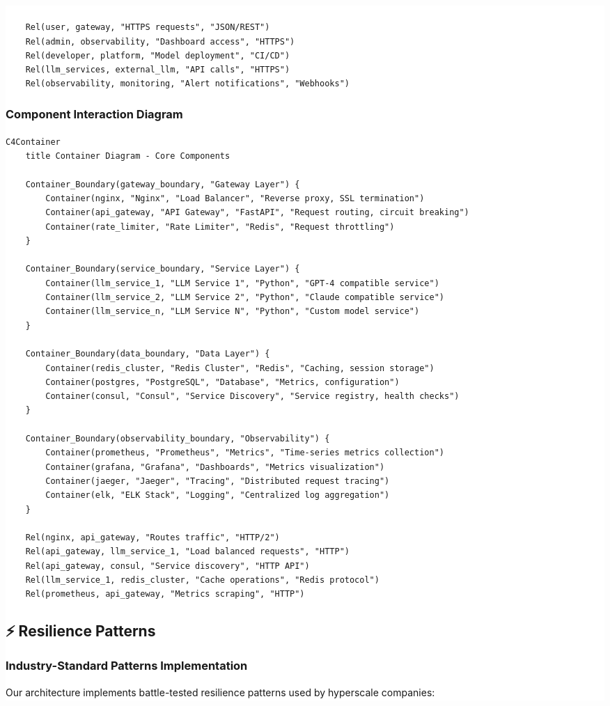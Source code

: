 ```mermaid

    Rel(user, gateway, "HTTPS requests", "JSON/REST")
    Rel(admin, observability, "Dashboard access", "HTTPS")
    Rel(developer, platform, "Model deployment", "CI/CD")
    Rel(llm_services, external_llm, "API calls", "HTTPS")
    Rel(observability, monitoring, "Alert notifications", "Webhooks")
```

### Component Interaction Diagram

```mermaid
C4Container
    title Container Diagram - Core Components

    Container_Boundary(gateway_boundary, "Gateway Layer") {
        Container(nginx, "Nginx", "Load Balancer", "Reverse proxy, SSL termination")
        Container(api_gateway, "API Gateway", "FastAPI", "Request routing, circuit breaking")
        Container(rate_limiter, "Rate Limiter", "Redis", "Request throttling")
    }

    Container_Boundary(service_boundary, "Service Layer") {
        Container(llm_service_1, "LLM Service 1", "Python", "GPT-4 compatible service")
        Container(llm_service_2, "LLM Service 2", "Python", "Claude compatible service") 
        Container(llm_service_n, "LLM Service N", "Python", "Custom model service")
    }

    Container_Boundary(data_boundary, "Data Layer") {
        Container(redis_cluster, "Redis Cluster", "Redis", "Caching, session storage")
        Container(postgres, "PostgreSQL", "Database", "Metrics, configuration")
        Container(consul, "Consul", "Service Discovery", "Service registry, health checks")
    }

    Container_Boundary(observability_boundary, "Observability") {
        Container(prometheus, "Prometheus", "Metrics", "Time-series metrics collection")
        Container(grafana, "Grafana", "Dashboards", "Metrics visualization")
        Container(jaeger, "Jaeger", "Tracing", "Distributed request tracing")
        Container(elk, "ELK Stack", "Logging", "Centralized log aggregation")
    }

    Rel(nginx, api_gateway, "Routes traffic", "HTTP/2")
    Rel(api_gateway, llm_service_1, "Load balanced requests", "HTTP")
    Rel(api_gateway, consul, "Service discovery", "HTTP API")
    Rel(llm_service_1, redis_cluster, "Cache operations", "Redis protocol")
    Rel(prometheus, api_gateway, "Metrics scraping", "HTTP")
```
## ⚡ Resilience Patterns

### Industry-Standard Patterns Implementation

Our architecture implements battle-tested resilience patterns used by hyperscale companies:

